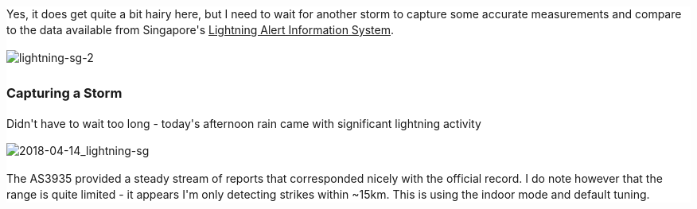 Yes, it does get quite a bit hairy here, but I need to wait for another storm to capture some accurate measurements
and compare to the data available from Singapore's [Lightning Alert Information System](http://www.weather.gov.sg/lightning/lightning/lightningalertinformationsystem.jsp).

![lightning-sg-2](./assets/lightning-sg-2.png?raw=true)


### Capturing a Storm

Didn't have to wait too long - today's afternoon rain came with significant lightning activity

![2018-04-14_lightning-sg](./assets/2018-04-14_lightning-sg.png?raw=true)

The AS3935 provided a steady stream of reports that corresponded nicely with the official record.
I do note however that the range is quite limited - it appears I'm only detecting strikes within ~15km.
This is using the indoor mode and default tuning.
